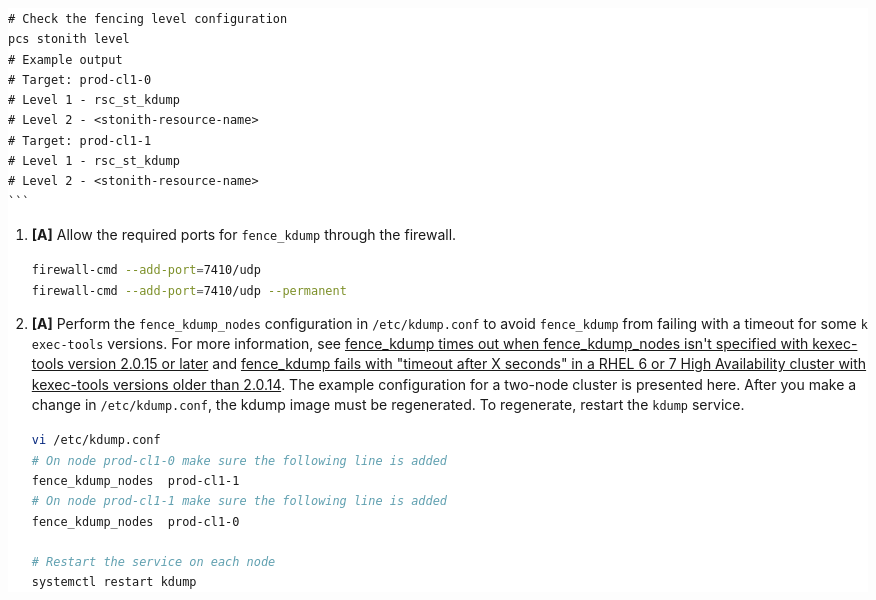     # Check the fencing level configuration 
    pcs stonith level
    # Example output
    # Target: prod-cl1-0
    # Level 1 - rsc_st_kdump
    # Level 2 - <stonith-resource-name>
    # Target: prod-cl1-1
    # Level 1 - rsc_st_kdump
    # Level 2 - <stonith-resource-name>
    ```

1. **[A]** Allow the required ports for `fence_kdump` through the firewall.

    ```bash
    firewall-cmd --add-port=7410/udp
    firewall-cmd --add-port=7410/udp --permanent
    ```

1. **[A]** Perform the `fence_kdump_nodes` configuration in `/etc/kdump.conf` to avoid  `fence_kdump` from failing with a timeout for some `kexec-tools` versions. For more information, see [fence_kdump times out when fence_kdump_nodes isn't specified with kexec-tools version 2.0.15 or later](https://access.redhat.com/solutions/4498151) and [fence_kdump fails with "timeout after X seconds" in a RHEL 6 or 7 High Availability cluster with kexec-tools versions older than 2.0.14](https://access.redhat.com/solutions/2388711). The example configuration for a two-node cluster is presented here. After you make a change in `/etc/kdump.conf`, the kdump image must be regenerated. To regenerate, restart the `kdump` service.  

    ```bash
    vi /etc/kdump.conf
    # On node prod-cl1-0 make sure the following line is added
    fence_kdump_nodes  prod-cl1-1
    # On node prod-cl1-1 make sure the following line is added
    fence_kdump_nodes  prod-cl1-0
    
    # Restart the service on each node
    systemctl restart kdump
    ```
